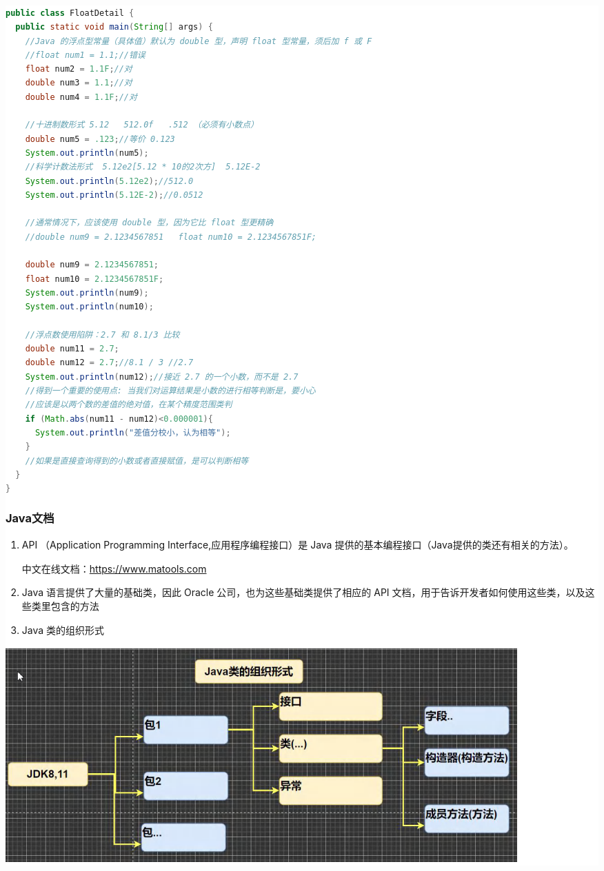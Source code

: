 ```java
public class FloatDetail {
  public static void main(String[] args) {
    //Java 的浮点型常量（具体值）默认为 double 型，声明 float 型常量，须后加 f 或 F
    //float num1 = 1.1;//错误
    float num2 = 1.1F;//对
    double num3 = 1.1;//对
    double num4 = 1.1F;//对

    //十进制数形式 5.12   512.0f   .512 （必须有小数点）
    double num5 = .123;//等价 0.123
    System.out.println(num5);
    //科学计数法形式  5.12e2[5.12 * 10的2次方]  5.12E-2
    System.out.println(5.12e2);//512.0
    System.out.println(5.12E-2);//0.0512

    //通常情况下，应该使用 double 型，因为它比 float 型更精确
    //double num9 = 2.1234567851   float num10 = 2.1234567851F;

    double num9 = 2.1234567851;
    float num10 = 2.1234567851F;
    System.out.println(num9);
    System.out.println(num10);

    //浮点数使用陷阱：2.7 和 8.1/3 比较
    double num11 = 2.7;
    double num12 = 2.7;//8.1 / 3 //2.7
    System.out.println(num12);//接近 2.7 的一个小数，而不是 2.7
    //得到一个重要的使用点: 当我们对运算结果是小数的进行相等判断是，要小心
    //应该是以两个数的差值的绝对值，在某个精度范围类判
    if (Math.abs(num11 - num12)<0.000001){
      System.out.println("差值分校小，认为相等");
    }
    //如果是直接查询得到的小数或者直接赋值，是可以判断相等
  }
}
```

### Java文档

1. API （Application Programming Interface,应用程序编程接口）是 Java 提供的基本编程接口（Java提供的类还有相关的方法）。

   中文在线文档：https://www.matools.com

2. Java 语言提供了大量的基础类，因此 Oracle 公司，也为这些基础类提供了相应的 API 文档，用于告诉开发者如何使用这些类，以及这些类里包含的方法

3. Java 类的组织形式

![An image](../../public/java/1.png)

